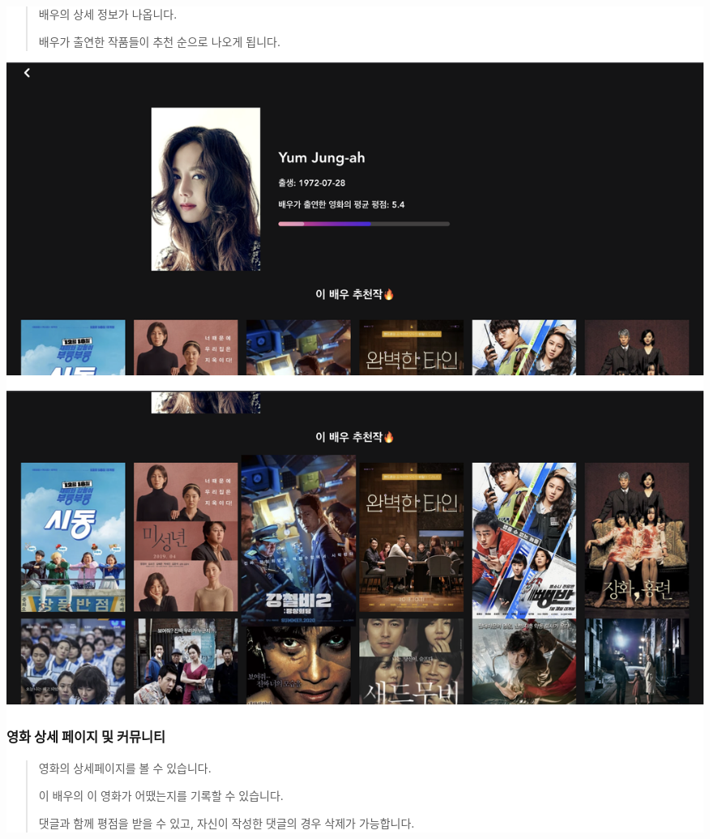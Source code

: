 >배우의 상세 정보가 나옵니다.
>
>배우가 출연한 작품들이 추천 순으로 나오게 됩니다.

![image-20210527132527278](README.assets/image-20210527132527278.png)

![image-20210527132546623](README.assets/image-20210527132546623.png)



### 영화 상세 페이지 및 커뮤니티

> 영화의 상세페이지를 볼 수 있습니다.
>
> 이 배우의 이 영화가 어땠는지를 기록할 수 있습니다.
>
> 댓글과 함께 평점을 받을 수 있고, 자신이 작성한 댓글의 경우 삭제가 가능합니다.
